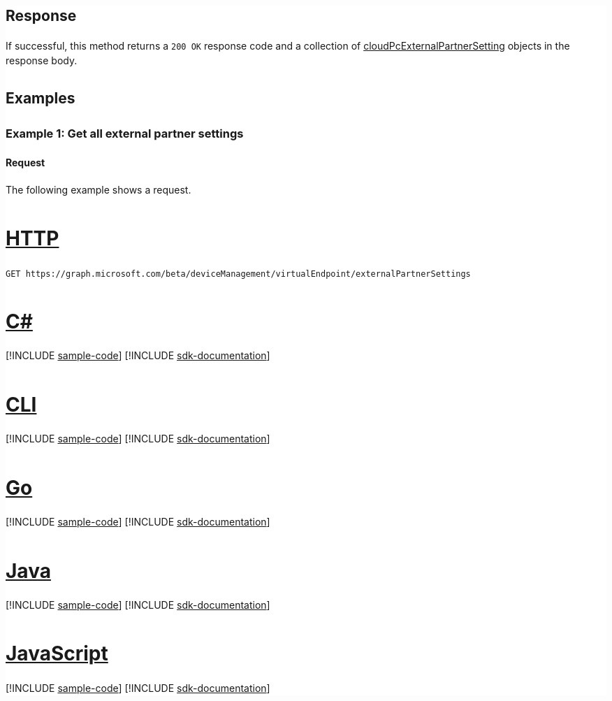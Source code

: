 ## Response

If successful, this method returns a `200 OK` response code and a collection of [cloudPcExternalPartnerSetting](../resources/cloudpcexternalpartnersetting.md) objects in the response body.

## Examples

### Example 1: Get all external partner settings

#### Request

The following example shows a request.


# [HTTP](#tab/http)

``` http
GET https://graph.microsoft.com/beta/deviceManagement/virtualEndpoint/externalPartnerSettings
```

# [C#](#tab/csharp)
[!INCLUDE [sample-code](../includes/snippets/csharp/list-cloudpcexternalpartnersetting-and-properties-csharp-snippets.md)]
[!INCLUDE [sdk-documentation](../includes/snippets/snippets-sdk-documentation-link.md)]

# [CLI](#tab/cli)
[!INCLUDE [sample-code](../includes/snippets/cli/list-cloudpcexternalpartnersetting-and-properties-cli-snippets.md)]
[!INCLUDE [sdk-documentation](../includes/snippets/snippets-sdk-documentation-link.md)]

# [Go](#tab/go)
[!INCLUDE [sample-code](../includes/snippets/go/list-cloudpcexternalpartnersetting-and-properties-go-snippets.md)]
[!INCLUDE [sdk-documentation](../includes/snippets/snippets-sdk-documentation-link.md)]

# [Java](#tab/java)
[!INCLUDE [sample-code](../includes/snippets/java/list-cloudpcexternalpartnersetting-and-properties-java-snippets.md)]
[!INCLUDE [sdk-documentation](../includes/snippets/snippets-sdk-documentation-link.md)]

# [JavaScript](#tab/javascript)
[!INCLUDE [sample-code](../includes/snippets/javascript/list-cloudpcexternalpartnersetting-and-properties-javascript-snippets.md)]
[!INCLUDE [sdk-documentation](../includes/snippets/snippets-sdk-documentation-link.md)]
